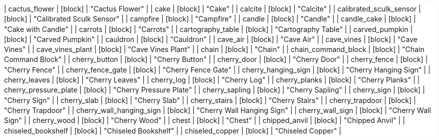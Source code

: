 | cactus_flower | [block] | "Cactus Flower" |
| cake | [block] | "Cake" |
| calcite | [block] | "Calcite" |
| calibrated_sculk_sensor | [block] | "Calibrated Sculk Sensor" |
| campfire | [block] | "Campfire" |
| candle | [block] | "Candle" |
| candle_cake | [block] | "Cake with Candle" |
| carrots | [block] | "Carrots" |
| cartography_table | [block] | "Cartography Table" |
| carved_pumpkin | [block] | "Carved Pumpkin" |
| cauldron | [block] | "Cauldron" |
| cave_air | [block] | "Cave Air" |
| cave_vines | [block] | "Cave Vines" |
| cave_vines_plant | [block] | "Cave Vines Plant" |
| chain | [block] | "Chain" |
| chain_command_block | [block] | "Chain Command Block" |
| cherry_button | [block] | "Cherry Button" |
| cherry_door | [block] | "Cherry Door" |
| cherry_fence | [block] | "Cherry Fence" |
| cherry_fence_gate | [block] | "Cherry Fence Gate" |
| cherry_hanging_sign | [block] | "Cherry Hanging Sign" |
| cherry_leaves | [block] | "Cherry Leaves" |
| cherry_log | [block] | "Cherry Log" |
| cherry_planks | [block] | "Cherry Planks" |
| cherry_pressure_plate | [block] | "Cherry Pressure Plate" |
| cherry_sapling | [block] | "Cherry Sapling" |
| cherry_sign | [block] | "Cherry Sign" |
| cherry_slab | [block] | "Cherry Slab" |
| cherry_stairs | [block] | "Cherry Stairs" |
| cherry_trapdoor | [block] | "Cherry Trapdoor" |
| cherry_wall_hanging_sign | [block] | "Cherry Wall Hanging Sign" |
| cherry_wall_sign | [block] | "Cherry Wall Sign" |
| cherry_wood | [block] | "Cherry Wood" |
| chest | [block] | "Chest" |
| chipped_anvil | [block] | "Chipped Anvil" |
| chiseled_bookshelf | [block] | "Chiseled Bookshelf" |
| chiseled_copper | [block] | "Chiseled Copper" |